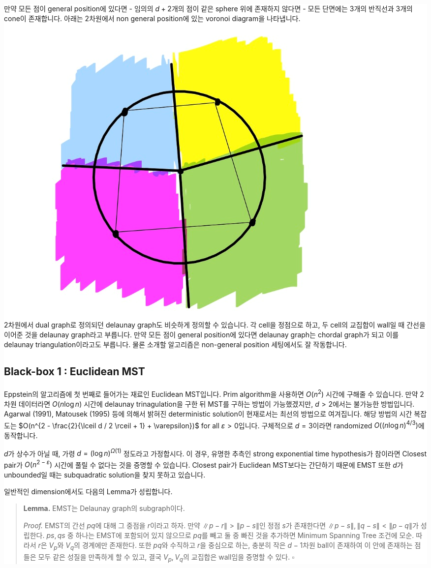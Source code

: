 만약 모든 점이 general position에 있다면 - 임의의 $d + 2$개의 점이 같은 sphere 위에 존재하지 않다면 - 모든 단면에는 3개의 반직선과 3개의 cone이 존재합니다. 아래는 2차원에서 non general position에 있는 voronoi diagram을 나타냅니다.

![voronoi diagram with non general position](/assets/images/tamref21apr/non_general_voronoi.png)

$2$차원에서 dual graph로 정의되던 delaunay graph도 비슷하게 정의할 수 있습니다. 각 cell을 정점으로 하고, 두 cell의 교집합이 wall일 때 간선을 이어준 것을 delaunay graph라고 부릅니다. 만약 모든 점이 general position에 있다면 delaunay graph는 chordal graph가 되고 이를 delaunay triangulation이라고도 부릅니다. 물론 소개할 알고리즘은 non-general position 세팅에서도 잘 작동합니다.

## Black-box 1 : Euclidean MST

Eppstein의 알고리즘에 첫 번째로 들어가는 재료인 Euclidean MST입니다. Prim algorithm을 사용하면 $O(n^{2})$ 시간에 구해줄 수 있습니다. 만약 $2$차원 데이터라면 $O(n \log n)$ 시간에 delaunay trinagulation을 구한 뒤 MST를 구하는 방법이 가능했겠지만, $d > 2$에서는 불가능한 방법입니다. Agarwal (1991), Matousek (1995) 등에 의해서 밝혀진 deterministic solution이 현재로서는 최선의 방법으로 여겨집니다. 해당 방법의 시간 복잡도는 $O(n^{2 - \frac{2}{\lceil d / 2 \rceil + 1} + \varepsilon})$ for all $\varepsilon > 0$입니다. 구체적으로 $d = 3$이라면 randomized $O((n\log n)^{4/3})$에 동작합니다.

$d$가 상수가 아닐 때, 가령 $d = (\log n)^{\Omega(1)}$ 정도라고 가정합시다. 이 경우, 유명한 추측인 strong exponential time hypothesis가 참이라면 Closest pair가 $O(n^{2 - \varepsilon})$ 시간에 풀릴 수 없다는 것을 증명할 수 있습니다. Closest pair가 Euclidean MST보다는 간단하기 때문에 EMST 또한 $d$가 unbounded일 때는 subquadratic solution을 찾지 못하고 있습니다.

일반적인 dimension에서도 다음의 Lemma가 성립합니다.

> **Lemma.** EMST는 Delaunay graph의 subgraph이다.
> 
> *Proof.* EMST의 간선 $pq$에 대해 그 중점을 $r$이라고 하자. 만약 $\lVert p - r \rVert > \lVert p - s \rVert$인 정점 $s$가 존재한다면 $\lVert p - s \rVert, \lVert q - s \rVert < \lVert p - q \rVert$가 성립한다. $ps, qs$ 중 하나는 EMST에 포함되어 있지 않으므로 $pq$를 빼고 둘 중 빠진 것을 추가하면 Minimum Spanning Tree 조건에 모순. 따라서 $r$은 $V _ {p}$와 $V _ {q}$의 경계에만 존재한다. 또한 $pq$와 수직하고 $r$을 중심으로 하는, 충분히 작은 $d-1$차원 ball이 존재하여 이 안에 존재하는 점들은 모두 같은 성질을 만족하게 할 수 있고, 결국 $V _ {p}, V _ {q}$의 교집합은 wall임을 증명할 수 있다. $\square$
